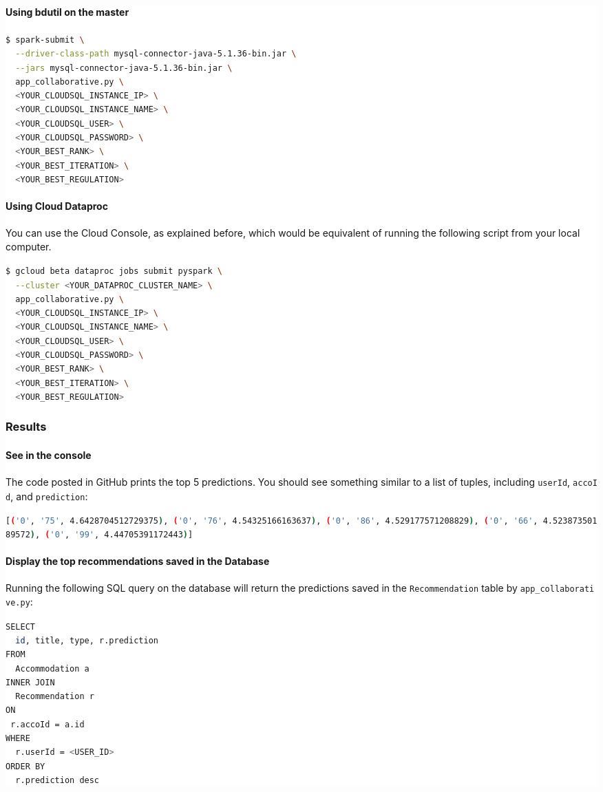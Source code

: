 #### Using bdutil on the master

```sh
$ spark-submit \
  --driver-class-path mysql-connector-java-5.1.36-bin.jar \
  --jars mysql-connector-java-5.1.36-bin.jar \
  app_collaborative.py \
  <YOUR_CLOUDSQL_INSTANCE_IP> \
  <YOUR_CLOUDSQL_INSTANCE_NAME> \
  <YOUR_CLOUDSQL_USER> \
  <YOUR_CLOUDSQL_PASSWORD> \
  <YOUR_BEST_RANK> \
  <YOUR_BEST_ITERATION> \
  <YOUR_BEST_REGULATION>
```
#### Using Cloud Dataproc

You can use the Cloud Console, as explained before, which would be equivalent of running the following script from your local computer.

```sh
$ gcloud beta dataproc jobs submit pyspark \
  --cluster <YOUR_DATAPROC_CLUSTER_NAME> \
  app_collaborative.py \
  <YOUR_CLOUDSQL_INSTANCE_IP> \
  <YOUR_CLOUDSQL_INSTANCE_NAME> \
  <YOUR_CLOUDSQL_USER> \
  <YOUR_CLOUDSQL_PASSWORD> \
  <YOUR_BEST_RANK> \
  <YOUR_BEST_ITERATION> \
  <YOUR_BEST_REGULATION>
```

### Results
#### See in the console

The code posted in GitHub prints the top 5 predictions. You should see something similar to a list of tuples, including `userId`, `accoId`, and `prediction`:

```sh
[('0', '75', 4.6428704512729375), ('0', '76', 4.54325166163637), ('0', '86', 4.529177571208829), ('0', '66', 4.52387350189572), ('0', '99', 4.44705391172443)]
```  
#### Display the top recommendations saved in the Database

Running the following SQL query on the database will return the predictions saved in the `Recommendation` table by `app_collaborative.py`:

```sh
SELECT 
  id, title, type, r.prediction 
FROM
  Accommodation a
INNER JOIN
  Recommendation r
ON
 r.accoId = a.id
WHERE
  r.userId = <USER_ID>
ORDER BY 
  r.prediction desc
```

